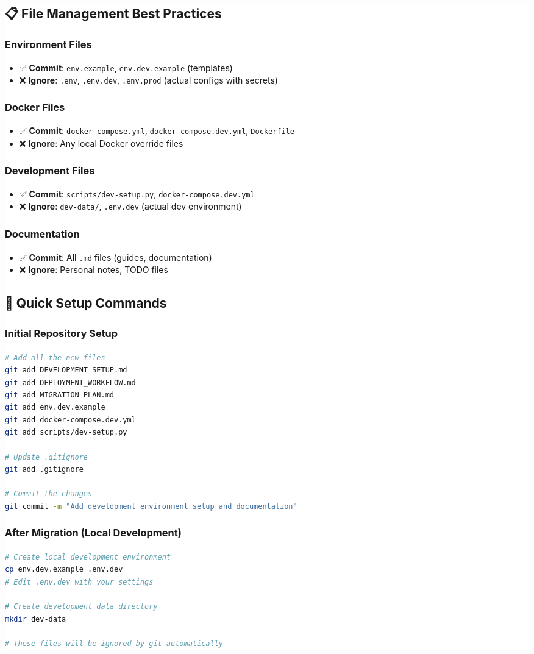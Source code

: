 ## 📋 File Management Best Practices

### **Environment Files**
- ✅ **Commit**: `env.example`, `env.dev.example` (templates)
- ❌ **Ignore**: `.env`, `.env.dev`, `.env.prod` (actual configs with secrets)

### **Docker Files**
- ✅ **Commit**: `docker-compose.yml`, `docker-compose.dev.yml`, `Dockerfile`
- ❌ **Ignore**: Any local Docker override files

### **Development Files**
- ✅ **Commit**: `scripts/dev-setup.py`, `docker-compose.dev.yml`
- ❌ **Ignore**: `dev-data/`, `.env.dev` (actual dev environment)

### **Documentation**
- ✅ **Commit**: All `.md` files (guides, documentation)
- ❌ **Ignore**: Personal notes, TODO files

## 🚀 Quick Setup Commands

### **Initial Repository Setup**
```bash
# Add all the new files
git add DEVELOPMENT_SETUP.md
git add DEPLOYMENT_WORKFLOW.md
git add MIGRATION_PLAN.md
git add env.dev.example
git add docker-compose.dev.yml
git add scripts/dev-setup.py

# Update .gitignore
git add .gitignore

# Commit the changes
git commit -m "Add development environment setup and documentation"
```

### **After Migration (Local Development)**
```bash
# Create local development environment
cp env.dev.example .env.dev
# Edit .env.dev with your settings

# Create development data directory
mkdir dev-data

# These files will be ignored by git automatically
```
